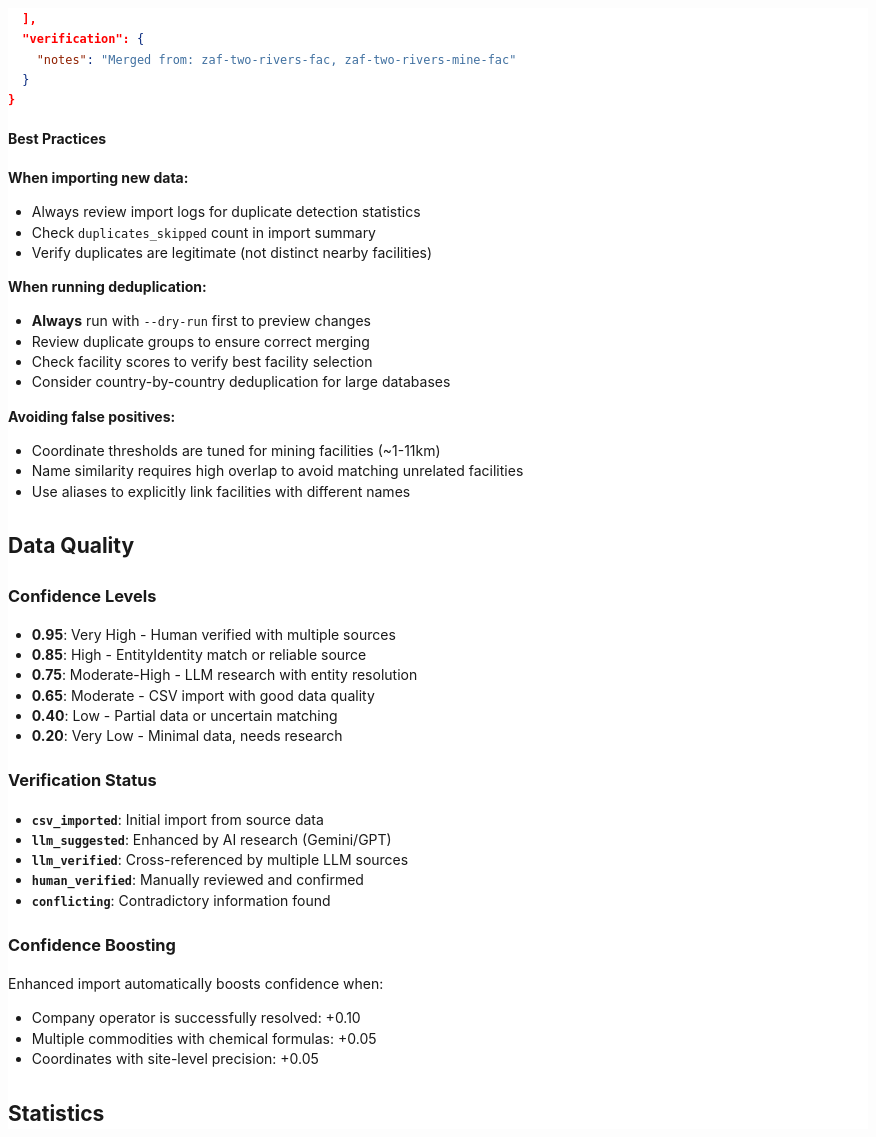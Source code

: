 ```json
  ],
  "verification": {
    "notes": "Merged from: zaf-two-rivers-fac, zaf-two-rivers-mine-fac"
  }
}
```

#### Best Practices

**When importing new data:**
- Always review import logs for duplicate detection statistics
- Check `duplicates_skipped` count in import summary
- Verify duplicates are legitimate (not distinct nearby facilities)

**When running deduplication:**
- **Always** run with `--dry-run` first to preview changes
- Review duplicate groups to ensure correct merging
- Check facility scores to verify best facility selection
- Consider country-by-country deduplication for large databases

**Avoiding false positives:**
- Coordinate thresholds are tuned for mining facilities (~1-11km)
- Name similarity requires high overlap to avoid matching unrelated facilities
- Use aliases to explicitly link facilities with different names

## Data Quality

### Confidence Levels

- **0.95**: Very High - Human verified with multiple sources
- **0.85**: High - EntityIdentity match or reliable source
- **0.75**: Moderate-High - LLM research with entity resolution
- **0.65**: Moderate - CSV import with good data quality
- **0.40**: Low - Partial data or uncertain matching
- **0.20**: Very Low - Minimal data, needs research

### Verification Status

- **`csv_imported`**: Initial import from source data
- **`llm_suggested`**: Enhanced by AI research (Gemini/GPT)
- **`llm_verified`**: Cross-referenced by multiple LLM sources
- **`human_verified`**: Manually reviewed and confirmed
- **`conflicting`**: Contradictory information found

### Confidence Boosting

Enhanced import automatically boosts confidence when:
- Company operator is successfully resolved: +0.10
- Multiple commodities with chemical formulas: +0.05
- Coordinates with site-level precision: +0.05

## Statistics
